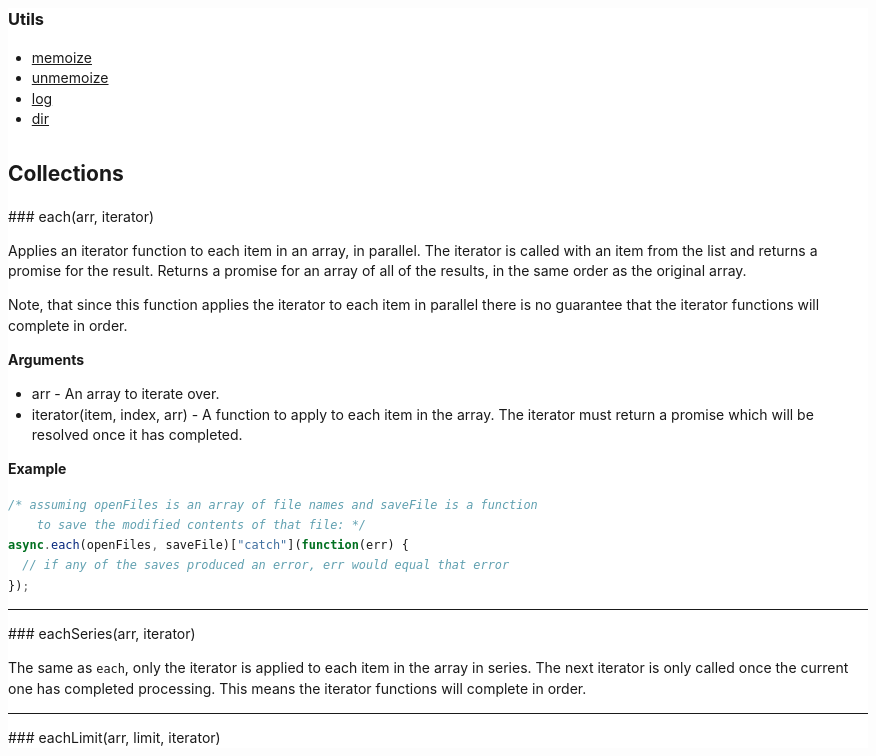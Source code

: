 ### Utils

* [memoize](#memoize)
* [unmemoize](#unmemoize)
* [log](#log)
* [dir](#dir)

## Collections

<a name="forEach" />
<a name="each" />
### each(arr, iterator)

Applies an iterator function to each item in an array, in parallel.
The iterator is called with an item from the list and returns a promise
for the result.  Returns a promise for an array of all of the results,
in the same order as the original array.

Note, that since this function applies the iterator to each item in parallel
there is no guarantee that the iterator functions will complete in order.

__Arguments__

* arr - An array to iterate over.
* iterator(item, index, arr) - A function to apply to each item in the array.
  The iterator must return a promise which will be resolved once it has
  completed.

__Example__

```js
/* assuming openFiles is an array of file names and saveFile is a function
    to save the modified contents of that file: */
async.each(openFiles, saveFile)["catch"](function(err) {
  // if any of the saves produced an error, err would equal that error
});
```

---------------------------------------

<a name="forEachSeries" />
<a name="eachSeries" />
### eachSeries(arr, iterator)

The same as `each`, only the iterator is applied to each item in the array in
series. The next iterator is only called once the current one has completed
processing. This means the iterator functions will complete in order.

---------------------------------------

<a name="forEachLimit" />
<a name="eachLimit" />
### eachLimit(arr, limit, iterator)
